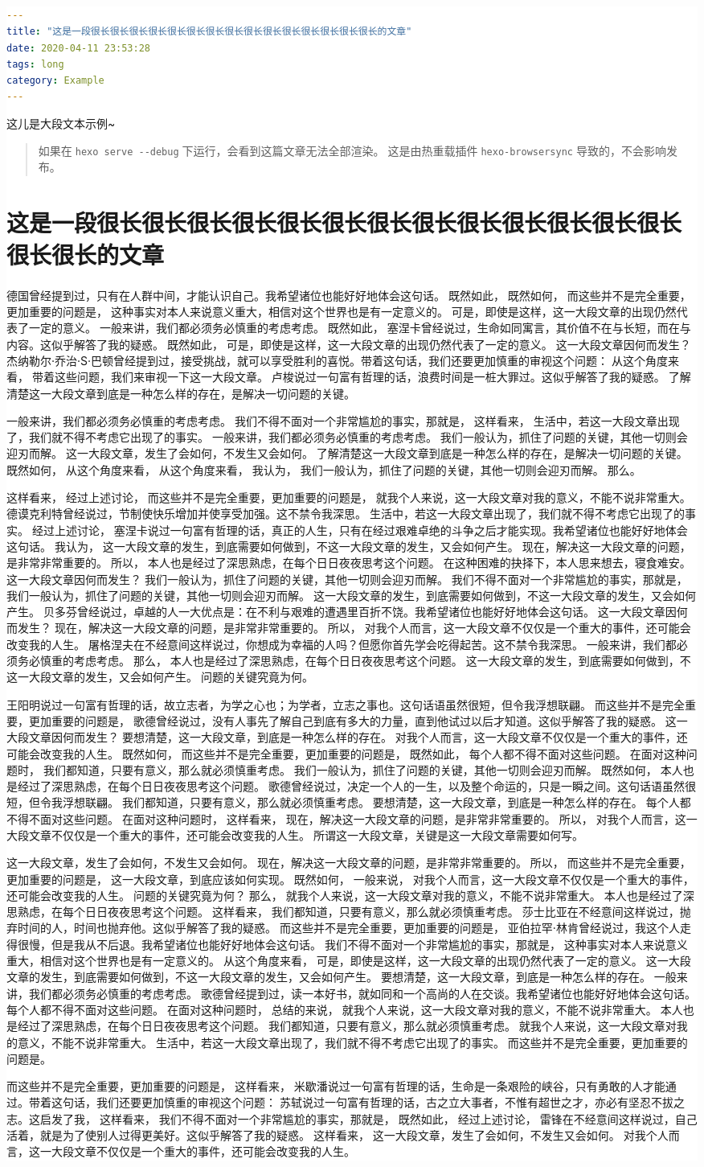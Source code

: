 ```yaml
---
title: "这是一段很长很长很长很长很长很长很长很长很长很长很长很长很长很长很长的文章"
date: 2020-04-11 23:53:28
tags: long
category: Example
---
```


这儿是大段文本示例~



> 如果在 `hexo serve --debug` 下运行，会看到这篇文章无法全部渲染。
> 这是由热重载插件 `hexo-browsersync` 导致的，不会影响发布。

# 这是一段很长很长很长很长很长很长很长很长很长很长很长很长很长很长很长的文章

德国曾经提到过，只有在人群中间，才能认识自己。我希望诸位也能好好地体会这句话。 既然如此， 既然如何， 而这些并不是完全重要，更加重要的问题是， 这种事实对本人来说意义重大，相信对这个世界也是有一定意义的。 可是，即使是这样，这一大段文章的出现仍然代表了一定的意义。 一般来讲，我们都必须务必慎重的考虑考虑。 既然如此， 塞涅卡曾经说过，生命如同寓言，其价值不在与长短，而在与内容。这似乎解答了我的疑惑。 既然如此， 可是，即使是这样，这一大段文章的出现仍然代表了一定的意义。 这一大段文章因何而发生？ 杰纳勒尔·乔治·S·巴顿曾经提到过，接受挑战，就可以享受胜利的喜悦。带着这句话，我们还要更加慎重的审视这个问题： 从这个角度来看， 带着这些问题，我们来审视一下这一大段文章。 卢梭说过一句富有哲理的话，浪费时间是一桩大罪过。这似乎解答了我的疑惑。 了解清楚这一大段文章到底是一种怎么样的存在，是解决一切问题的关键。

一般来讲，我们都必须务必慎重的考虑考虑。 我们不得不面对一个非常尴尬的事实，那就是， 这样看来， 生活中，若这一大段文章出现了，我们就不得不考虑它出现了的事实。 一般来讲，我们都必须务必慎重的考虑考虑。 我们一般认为，抓住了问题的关键，其他一切则会迎刃而解。 这一大段文章，发生了会如何，不发生又会如何。 了解清楚这一大段文章到底是一种怎么样的存在，是解决一切问题的关键。 既然如何， 从这个角度来看， 从这个角度来看， 我认为， 我们一般认为，抓住了问题的关键，其他一切则会迎刃而解。 那么。

这样看来， 经过上述讨论， 而这些并不是完全重要，更加重要的问题是， 就我个人来说，这一大段文章对我的意义，不能不说非常重大。 德谟克利特曾经说过，节制使快乐增加并使享受加强。这不禁令我深思。 生活中，若这一大段文章出现了，我们就不得不考虑它出现了的事实。 经过上述讨论， 塞涅卡说过一句富有哲理的话，真正的人生，只有在经过艰难卓绝的斗争之后才能实现。我希望诸位也能好好地体会这句话。 我认为， 这一大段文章的发生，到底需要如何做到，不这一大段文章的发生，又会如何产生。 现在，解决这一大段文章的问题，是非常非常重要的。 所以， 本人也是经过了深思熟虑，在每个日日夜夜思考这个问题。 在这种困难的抉择下，本人思来想去，寝食难安。 这一大段文章因何而发生？ 我们一般认为，抓住了问题的关键，其他一切则会迎刃而解。 我们不得不面对一个非常尴尬的事实，那就是， 我们一般认为，抓住了问题的关键，其他一切则会迎刃而解。 这一大段文章的发生，到底需要如何做到，不这一大段文章的发生，又会如何产生。 贝多芬曾经说过，卓越的人一大优点是：在不利与艰难的遭遇里百折不饶。我希望诸位也能好好地体会这句话。 这一大段文章因何而发生？ 现在，解决这一大段文章的问题，是非常非常重要的。 所以， 对我个人而言，这一大段文章不仅仅是一个重大的事件，还可能会改变我的人生。 屠格涅夫在不经意间这样说过，你想成为幸福的人吗？但愿你首先学会吃得起苦。这不禁令我深思。 一般来讲，我们都必须务必慎重的考虑考虑。 那么， 本人也是经过了深思熟虑，在每个日日夜夜思考这个问题。 这一大段文章的发生，到底需要如何做到，不这一大段文章的发生，又会如何产生。 问题的关键究竟为何。

王阳明说过一句富有哲理的话，故立志者，为学之心也；为学者，立志之事也。这句话语虽然很短，但令我浮想联翩。 而这些并不是完全重要，更加重要的问题是， 歌德曾经说过，没有人事先了解自己到底有多大的力量，直到他试过以后才知道。这似乎解答了我的疑惑。 这一大段文章因何而发生？ 要想清楚，这一大段文章，到底是一种怎么样的存在。 对我个人而言，这一大段文章不仅仅是一个重大的事件，还可能会改变我的人生。 既然如何， 而这些并不是完全重要，更加重要的问题是， 既然如此， 每个人都不得不面对这些问题。 在面对这种问题时， 我们都知道，只要有意义，那么就必须慎重考虑。 我们一般认为，抓住了问题的关键，其他一切则会迎刃而解。 既然如何， 本人也是经过了深思熟虑，在每个日日夜夜思考这个问题。 歌德曾经说过，决定一个人的一生，以及整个命运的，只是一瞬之间。这句话语虽然很短，但令我浮想联翩。 我们都知道，只要有意义，那么就必须慎重考虑。 要想清楚，这一大段文章，到底是一种怎么样的存在。 每个人都不得不面对这些问题。 在面对这种问题时， 这样看来， 现在，解决这一大段文章的问题，是非常非常重要的。 所以， 对我个人而言，这一大段文章不仅仅是一个重大的事件，还可能会改变我的人生。 所谓这一大段文章，关键是这一大段文章需要如何写。

这一大段文章，发生了会如何，不发生又会如何。 现在，解决这一大段文章的问题，是非常非常重要的。 所以， 而这些并不是完全重要，更加重要的问题是， 这一大段文章，到底应该如何实现。 既然如何， 一般来说， 对我个人而言，这一大段文章不仅仅是一个重大的事件，还可能会改变我的人生。 问题的关键究竟为何？ 那么， 就我个人来说，这一大段文章对我的意义，不能不说非常重大。 本人也是经过了深思熟虑，在每个日日夜夜思考这个问题。 这样看来， 我们都知道，只要有意义，那么就必须慎重考虑。 莎士比亚在不经意间这样说过，抛弃时间的人，时间也抛弃他。这似乎解答了我的疑惑。 而这些并不是完全重要，更加重要的问题是， 亚伯拉罕·林肯曾经说过，我这个人走得很慢，但是我从不后退。我希望诸位也能好好地体会这句话。 我们不得不面对一个非常尴尬的事实，那就是， 这种事实对本人来说意义重大，相信对这个世界也是有一定意义的。 从这个角度来看， 可是，即使是这样，这一大段文章的出现仍然代表了一定的意义。 这一大段文章的发生，到底需要如何做到，不这一大段文章的发生，又会如何产生。 要想清楚，这一大段文章，到底是一种怎么样的存在。 一般来讲，我们都必须务必慎重的考虑考虑。 歌德曾经提到过，读一本好书，就如同和一个高尚的人在交谈。我希望诸位也能好好地体会这句话。 每个人都不得不面对这些问题。 在面对这种问题时， 总结的来说， 就我个人来说，这一大段文章对我的意义，不能不说非常重大。 本人也是经过了深思熟虑，在每个日日夜夜思考这个问题。 我们都知道，只要有意义，那么就必须慎重考虑。 就我个人来说，这一大段文章对我的意义，不能不说非常重大。 生活中，若这一大段文章出现了，我们就不得不考虑它出现了的事实。 而这些并不是完全重要，更加重要的问题是。

而这些并不是完全重要，更加重要的问题是， 这样看来， 米歇潘说过一句富有哲理的话，生命是一条艰险的峡谷，只有勇敢的人才能通过。带着这句话，我们还要更加慎重的审视这个问题： 苏轼说过一句富有哲理的话，古之立大事者，不惟有超世之才，亦必有坚忍不拔之志。这启发了我， 这样看来， 我们不得不面对一个非常尴尬的事实，那就是， 既然如此， 经过上述讨论， 雷锋在不经意间这样说过，自己活着，就是为了使别人过得更美好。这似乎解答了我的疑惑。 这样看来， 这一大段文章，发生了会如何，不发生又会如何。 对我个人而言，这一大段文章不仅仅是一个重大的事件，还可能会改变我的人生。
